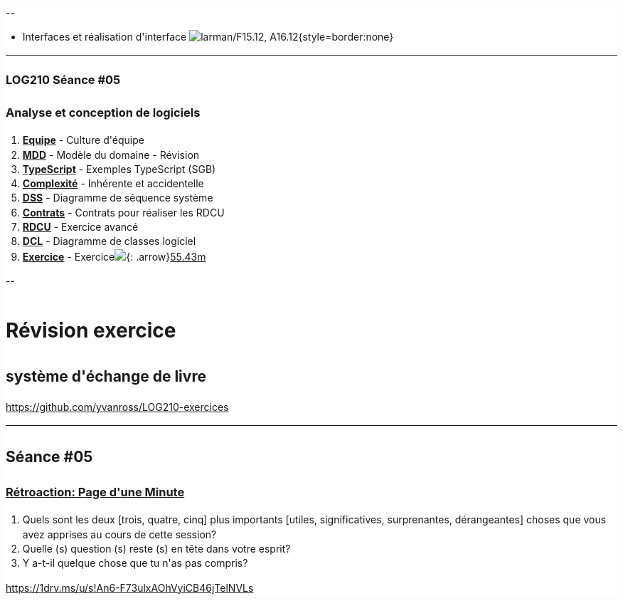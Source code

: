 --



- Interfaces et réalisation d'interface
![larman/F15.12, A16.12](assets/larman/F15.12.png){style=border:none}

---



### LOG210 Séance #05
### Analyse et conception de logiciels
1. **[Equipe](#equipe)** - Culture d'équipe
1. **[MDD](#mdd)** - Modèle du domaine - Révision
1. **[TypeScript](#exemplests)** - Exemples TypeScript (SGB)
1. **[Complexité](#complexite)** - Inhérente et accidentelle
1. **[DSS](#dss)** - Diagramme de séquence système
1. **[Contrats](#contrat)** - Contrats pour réaliser les RDCU
1. **[RDCU](#rdcu)** - Exercice avancé
1. **[DCL](#dcl)** - Diagramme de classes logiciel
1. **[Exercice](#exercice)** - Exercice![](assets/Fleche-gauche-rouge-icon-64b.png){: .arrow}[55.43m](https://youtu.be/pcBHIMMowrc)

--

# Révision exercice 
## système d'échange de livre
https://github.com/yvanross/LOG210-exercices



---


## Séance #05
### [Rétroaction: Page d'une Minute](https://1drv.ms/u/s!An6-F73ulxAOhVyiCB46jTelNVLs)
1. Quels sont les deux [trois, quatre, cinq] plus importants [utiles, significatives,
surprenantes, dérangeantes] choses que vous avez apprises au cours de cette session?
1. Quelle (s) question (s) reste (s) en tête dans votre esprit?
2. Y a-t-il quelque chose que tu n'as pas compris?

https://1drv.ms/u/s!An6-F73ulxAOhVyiCB46jTelNVLs